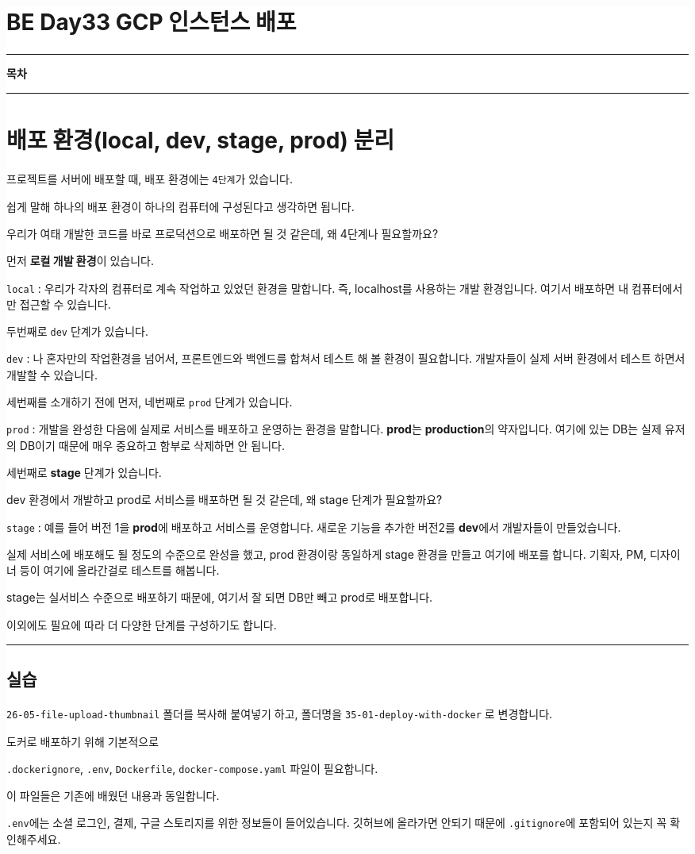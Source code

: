 # BE Day33 GCP 인스턴스 배포

---

  **목차**

  

---

# 배포 환경(local, dev, stage, prod) 분리

프로젝트를 서버에 배포할 때, 배포 환경에는 `4단계`가 있습니다.

쉽게 말해 하나의 배포 환경이 하나의 컴퓨터에 구성된다고 생각하면 됩니다. 

우리가 여태 개발한 코드를 바로 프로덕션으로 배포하면 될 것 같은데, 왜 4단계나 필요할까요? 

먼저 **로컬 개발 환경**이 있습니다.

`local` : 우리가 각자의 컴퓨터로 계속 작업하고 있었던 환경을 말합니다.  즉, localhost를 사용하는 개발 환경입니다. 여기서 배포하면 내 컴퓨터에서만 접근할 수 있습니다.

두번째로 `dev` 단계가 있습니다. 

`dev` : 나 혼자만의 작업환경을 넘어서, 프론트엔드와 백엔드를 합쳐서 테스트 해 볼 환경이 필요합니다. 개발자들이 실제 서버 환경에서 테스트 하면서 개발할 수 있습니다.

세번째를 소개하기 전에 먼저, 네번째로 `prod` 단계가 있습니다. 

`prod` : 개발을 완성한 다음에 실제로 서비스를 배포하고 운영하는 환경을 말합니다. **prod**는 **production**의 약자입니다. 여기에 있는 DB는 실제 유저의 DB이기 때문에 매우 중요하고 함부로 삭제하면 안 됩니다.

세번째로 **stage** 단계가 있습니다. 

dev 환경에서 개발하고 prod로 서비스를 배포하면 될 것 같은데, 왜 stage 단계가 필요할까요?

`stage` : 예를 들어 버전 1을 **prod**에 배포하고 서비스를 운영합니다. 새로운 기능을 추가한 버전2를 **dev**에서 개발자들이 만들었습니다. 

실제 서비스에 배포해도 될 정도의 수준으로 완성을 했고, prod 환경이랑 동일하게 stage 환경을 만들고 여기에 배포를 합니다. 기획자, PM, 디자이너 등이 여기에 올라간걸로 테스트를 해봅니다. 

stage는 실서비스 수준으로 배포하기 때문에, 여기서 잘 되면 DB만 빼고 prod로 배포합니다. 

이외에도 필요에 따라 더 다양한 단계를 구성하기도 합니다.

---

## 실습

`26-05-file-upload-thumbnail` 폴더를 복사해 붙여넣기 하고, 폴더명을 `35-01-deploy-with-docker` 로 변경합니다. 

도커로 배포하기 위해 기본적으로

`.dockerignore`, `.env`, `Dockerfile`, `docker-compose.yaml` 파일이 필요합니다. 

이 파일들은 기존에 배웠던 내용과 동일합니다. 

`.env`에는 소셜 로그인, 결제, 구글 스토리지를 위한 정보들이 들어있습니다. 깃허브에 올라가면 안되기 때문에 `.gitignore`에 포함되어 있는지 꼭 확인해주세요.
